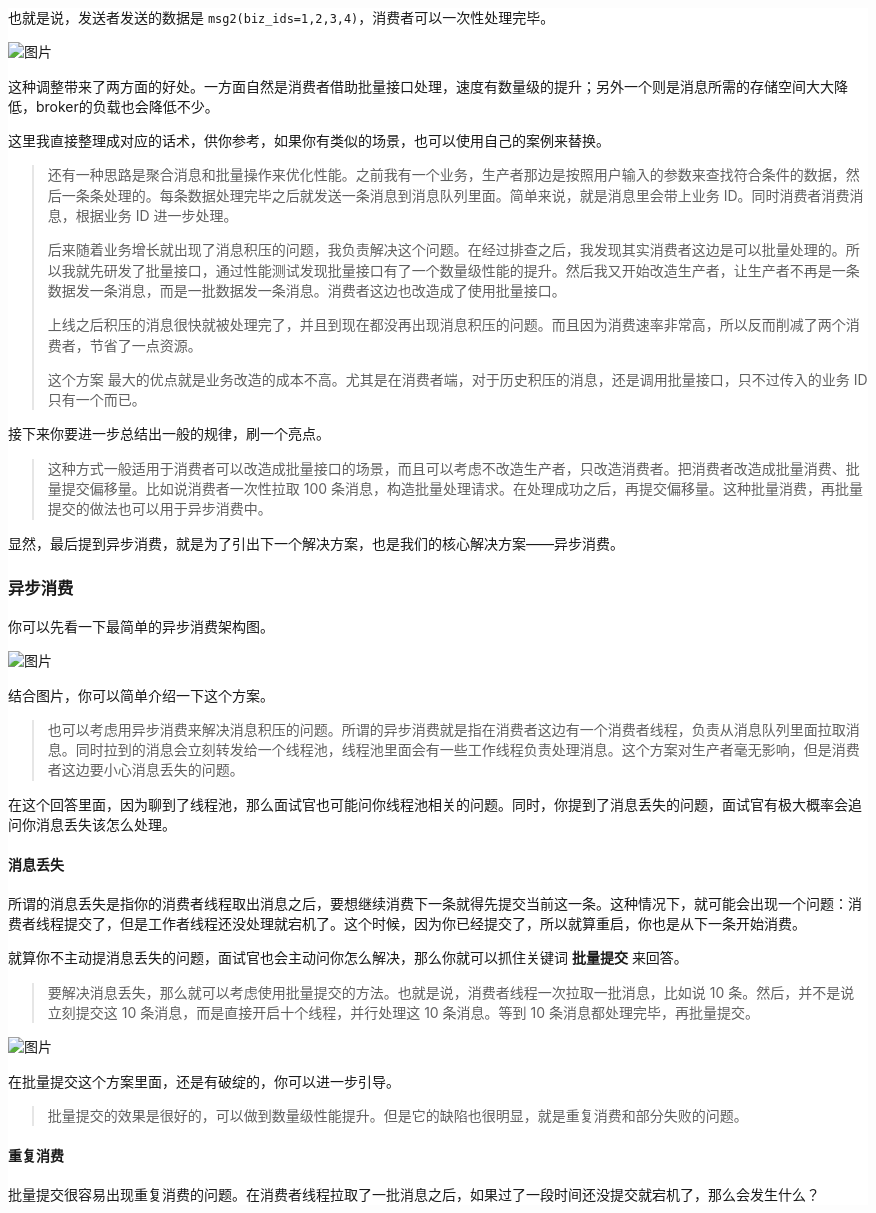 也就是说，发送者发送的数据是 `msg2(biz_ids=1,2,3,4)`，消费者可以一次性处理完毕。

![图片](https://static001.geekbang.org/resource/image/22/30/22491b5766cfe928576771af9de69d30.png?wh=1920x661)

这种调整带来了两方面的好处。一方面自然是消费者借助批量接口处理，速度有数量级的提升；另外一个则是消息所需的存储空间大大降低，broker的负载也会降低不少。

这里我直接整理成对应的话术，供你参考，如果你有类似的场景，也可以使用自己的案例来替换。

> 还有一种思路是聚合消息和批量操作来优化性能。之前我有一个业务，生产者那边是按照用户输入的参数来查找符合条件的数据，然后一条条处理的。每条数据处理完毕之后就发送一条消息到消息队列里面。简单来说，就是消息里会带上业务 ID。同时消费者消费消息，根据业务 ID 进一步处理。
>
> 后来随着业务增长就出现了消息积压的问题，我负责解决这个问题。在经过排查之后，我发现其实消费者这边是可以批量处理的。所以我就先研发了批量接口，通过性能测试发现批量接口有了一个数量级性能的提升。然后我又开始改造生产者，让生产者不再是一条数据发一条消息，而是一批数据发一条消息。消费者这边也改造成了使用批量接口。
>
> 上线之后积压的消息很快就被处理完了，并且到现在都没再出现消息积压的问题。而且因为消费速率非常高，所以反而削减了两个消费者，节省了一点资源。
>
> 这个方案 最大的优点就是业务改造的成本不高。尤其是在消费者端，对于历史积压的消息，还是调用批量接口，只不过传入的业务 ID 只有一个而已。

接下来你要进一步总结出一般的规律，刷一个亮点。

> 这种方式一般适用于消费者可以改造成批量接口的场景，而且可以考虑不改造生产者，只改造消费者。把消费者改造成批量消费、批量提交偏移量。比如说消费者一次性拉取 100 条消息，构造批量处理请求。在处理成功之后，再提交偏移量。这种批量消费，再批量提交的做法也可以用于异步消费中。

显然，最后提到异步消费，就是为了引出下一个解决方案，也是我们的核心解决方案——异步消费。

### 异步消费

你可以先看一下最简单的异步消费架构图。

![图片](https://static001.geekbang.org/resource/image/5d/01/5d0d5ed1503d23bb128d3a6a81da5301.png?wh=1920x839)

结合图片，你可以简单介绍一下这个方案。

> 也可以考虑用异步消费来解决消息积压的问题。所谓的异步消费就是指在消费者这边有一个消费者线程，负责从消息队列里面拉取消息。同时拉到的消息会立刻转发给一个线程池，线程池里面会有一些工作线程负责处理消息。这个方案对生产者毫无影响，但是消费者这边要小心消息丢失的问题。

在这个回答里面，因为聊到了线程池，那么面试官也可能问你线程池相关的问题。同时，你提到了消息丢失的问题，面试官有极大概率会追问你消息丢失该怎么处理。

#### 消息丢失

所谓的消息丢失是指你的消费者线程取出消息之后，要想继续消费下一条就得先提交当前这一条。这种情况下，就可能会出现一个问题：消费者线程提交了，但是工作者线程还没处理就宕机了。这个时候，因为你已经提交了，所以就算重启，你也是从下一条开始消费。

就算你不主动提消息丢失的问题，面试官也会主动问你怎么解决，那么你就可以抓住关键词 **批量提交** 来回答。

> 要解决消息丢失，那么就可以考虑使用批量提交的方法。也就是说，消费者线程一次拉取一批消息，比如说 10 条。然后，并不是说立刻提交这 10 条消息，而是直接开启十个线程，并行处理这 10 条消息。等到 10 条消息都处理完毕，再批量提交。

![图片](https://static001.geekbang.org/resource/image/91/06/91275e07c2f6cb591cb5dc7be2e77b06.png?wh=1920x907)

在批量提交这个方案里面，还是有破绽的，你可以进一步引导。

> 批量提交的效果是很好的，可以做到数量级性能提升。但是它的缺陷也很明显，就是重复消费和部分失败的问题。

#### 重复消费

批量提交很容易出现重复消费的问题。在消费者线程拉取了一批消息之后，如果过了一段时间还没提交就宕机了，那么会发生什么？
